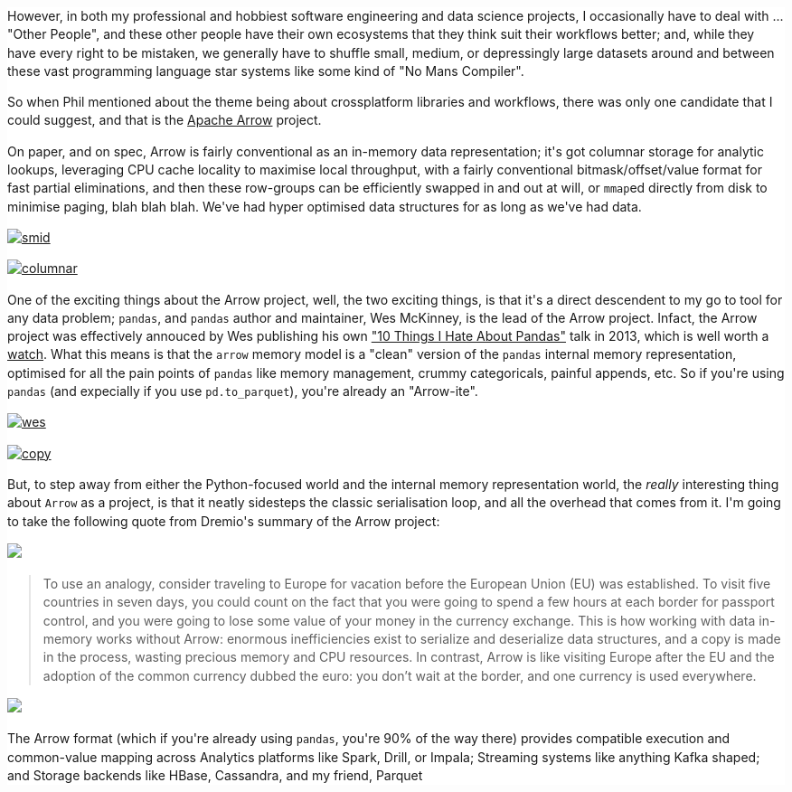 However, in both my professional and hobbiest software engineering and data science projects, I occasionally have to deal with ... "Other People", and these other people have their own ecosystems that they think suit their workflows better; and, while they have every right to be mistaken, we generally have to shuffle small, medium, or depressingly large datasets around and between these vast programming language star systems like some kind of "No Mans Compiler".

So when Phil mentioned about the theme being about crossplatform libraries and workflows, there was only one candidate that I could suggest, and that is the [Apache Arrow](https://arrow.apache.org/) project.

On paper, and on spec, Arrow is fairly conventional as an in-memory data representation; it's got columnar storage for analytic lookups, leveraging CPU cache locality to maximise local throughput, with a fairly conventional bitmask/offset/value format for fast partial eliminations, and then these row-groups can be efficiently swapped in and out at will, or `mmap`ed directly from disk to minimise paging, blah blah blah. We've had hyper optimised data structures for as long as we've had data. 

[![smid](https://arrow.apache.org/img/simd.png)](https://arrow.apache.org/overview/)

[![columnar](https://www.kdnuggets.com/wp-content/uploads/dremio-columnar-2.jpg)](https://www.kdnuggets.com/2017/02/apache-arrow-parquet-columnar-data.html)

One of the exciting things about the Arrow project, well, the two exciting things, is that it's a direct descendent to my go to tool for any data problem; `pandas`, and `pandas` author and maintainer, Wes McKinney, is the lead of the Arrow project. Infact, the Arrow project was effectively annouced by Wes publishing his own ["10 Things I Hate About Pandas"](https://www.slideshare.net/wesm/practical-medium-data-analytics-with-python) talk in 2013, which is well worth a [watch](https://wesmckinney.com/blog/apache-arrow-pandas-internals/). What this means is that the `arrow` memory model is a "clean" version of the `pandas` internal memory representation, optimised for all the pain points of `pandas` like memory management, crummy categoricals, painful appends, etc. So if you're using `pandas` (and expecially if you use `pd.to_parquet`), you're already an "Arrow-ite".

[![wes](https://wesmckinney.com/images/wes-2017-01-12-small.png)](https://wesmckinney.com/)

[![copy](https://arrow.apache.org/img/copy.png)](https://arrow.apache.org/overview/)

But, to step away from either the Python-focused world and the internal memory representation world, the _really_ interesting thing about `Arrow` as a project, is that it neatly sidesteps the classic serialisation loop, and all the overhead that comes from it. I'm going to take the following quote from Dremio's summary of the Arrow project:

[![](https://i.redd.it/1kwbacxyzs841.jpg)](https://www.reddit.com/r/Maps/comments/ek06ja/currencies_of_europe_countries_before_euro/)

> To use an analogy, consider traveling to Europe for vacation before the European Union (EU) was established. To visit five countries in seven days, you could count on the fact that you were going to spend a few hours at each border for passport control, and you were going to lose some value of your money in the currency exchange. This is how working with data in-memory works without Arrow: enormous inefficiencies exist to serialize and deserialize data structures, and a copy is made in the process, wasting precious memory and CPU resources. In contrast, Arrow is like visiting Europe after the EU and the adoption of the common currency dubbed the euro: you don’t wait at the border, and one currency is used everywhere.

[![](https://upload.wikimedia.org/wikipedia/commons/thumb/f/f1/Eurozone_map.svg/600px-Eurozone_map.svg.png)](https://en.wikipedia.org/wiki/List_of_currencies_in_Europe)

The Arrow format (which if you're already using `pandas`, you're 90% of the way there) provides compatible execution and common-value mapping across Analytics platforms like Spark, Drill, or Impala; Streaming systems like anything Kafka shaped; and Storage backends like HBase, Cassandra, and my friend, Parquet
